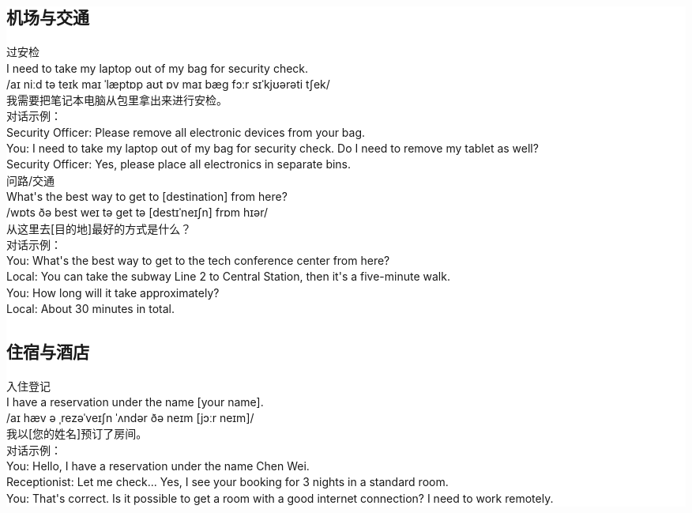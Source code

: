 ## 机场与交通

<div class="phrase-container">
  <div class="phrase-card">
    <div class="card-header">过安检</div>
    <div class="card-content">
      <div class="english-phrase">I need to take my laptop out of my bag for security check.</div>
      <div class="pronunciation">/aɪ niːd tə teɪk maɪ ˈlæptɒp aʊt ɒv maɪ bæg fɔːr sɪˈkjʊərəti tʃek/</div>
      <div class="chinese-meaning">我需要把笔记本电脑从包里拿出来进行安检。</div>
      <div class="dialogue-example">
        <div class="dialogue-title">对话示例：</div>
        <div class="dialogue-text">
          <span class="person">Security Officer:</span> Please remove all electronic devices from your bag.<br>
          <span class="person">You:</span> I need to take my laptop out of my bag for security check. Do I need to remove my tablet as well?<br>
          <span class="person">Security Officer:</span> Yes, please place all electronics in separate bins.
        </div>
      </div>
    </div>
  </div>
  
  <div class="phrase-card">
    <div class="card-header">问路/交通</div>
    <div class="card-content">
      <div class="english-phrase">What's the best way to get to [destination] from here?</div>
      <div class="pronunciation">/wɒts ðə best weɪ tə ɡet tə [destɪˈneɪʃn] frɒm hɪər/</div>
      <div class="chinese-meaning">从这里去[目的地]最好的方式是什么？</div>
      <div class="dialogue-example">
        <div class="dialogue-title">对话示例：</div>
        <div class="dialogue-text">
          <span class="person">You:</span> What's the best way to get to the tech conference center from here?<br>
          <span class="person">Local:</span> You can take the subway Line 2 to Central Station, then it's a five-minute walk.<br>
          <span class="person">You:</span> How long will it take approximately?<br>
          <span class="person">Local:</span> About 30 minutes in total.
        </div>
      </div>
    </div>
  </div>
</div>

## 住宿与酒店

<div class="phrase-container">
  <div class="phrase-card">
    <div class="card-header">入住登记</div>
    <div class="card-content">
      <div class="english-phrase">I have a reservation under the name [your name].</div>
      <div class="pronunciation">/aɪ hæv ə ˌrezəˈveɪʃn ˈʌndər ðə neɪm [jɔːr neɪm]/</div>
      <div class="chinese-meaning">我以[您的姓名]预订了房间。</div>
      <div class="dialogue-example">
        <div class="dialogue-title">对话示例：</div>
        <div class="dialogue-text">
          <span class="person">You:</span> Hello, I have a reservation under the name Chen Wei.<br>
          <span class="person">Receptionist:</span> Let me check... Yes, I see your booking for 3 nights in a standard room.<br>
          <span class="person">You:</span> That's correct. Is it possible to get a room with a good internet connection? I need to work remotely.
        </div>
      </div>
    </div>